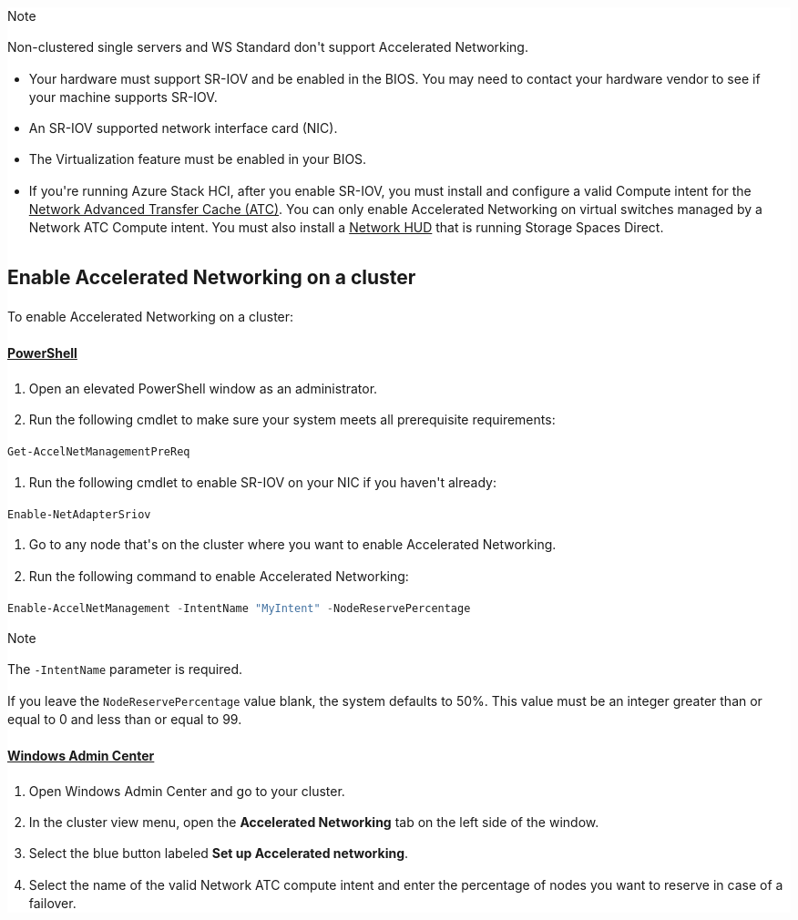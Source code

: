   >[!NOTE]
  >Non-clustered single servers and WS Standard don't support Accelerated Networking.

- Your hardware must support SR-IOV and be enabled in the BIOS. You may need to contact your hardware vendor to see if your machine supports SR-IOV.

- An SR-IOV supported network interface card (NIC).

- The Virtualization feature must be enabled in your BIOS.

- If you're running Azure Stack HCI, after you enable SR-IOV, you must install and configure a valid Compute intent for the [Network Advanced Transfer Cache (ATC)](/azure-stack/hci/deploy/network-atc?tabs=22H2). You can only enable Accelerated Networking on virtual switches managed by a Network ATC Compute intent. You must also install a [Network HUD](/azure-stack/hci/concepts/network-hud-overview) that is running Storage Spaces Direct.

## Enable Accelerated Networking on a cluster

To enable Accelerated Networking on a cluster:

#### [PowerShell](#tab/powershell)

1. Open an elevated PowerShell window as an administrator.

1. Run the following cmdlet to make sure your system meets all prerequisite requirements:

  ```powershell
  Get-AccelNetManagementPreReq
  ```

1. Run the following cmdlet to enable SR-IOV on your NIC if you haven't already:

  ```powershell
  Enable-NetAdapterSriov
  ```

1. Go to any node that's on the cluster where you want to enable Accelerated Networking.

1. Run the following command to enable Accelerated Networking:

  ```powershell
  Enable-AccelNetManagement -IntentName "MyIntent" -NodeReservePercentage
  ```

  >[!NOTE]
  > The `-IntentName` parameter is required.
  >
  >If you leave the `NodeReservePercentage` value blank, the system defaults to 50%. This value must be an integer greater than or equal to 0 and less than or equal to 99.

#### [Windows Admin Center](#tab/wac)

1. Open Windows Admin Center and go to your cluster.

1. In the cluster view menu, open the **Accelerated Networking** tab on the left side of the window.

1. Select the blue button labeled **Set up Accelerated networking**.

1. Select the name of the valid Network ATC compute intent and enter the percentage of nodes you want to reserve in case of a failover.
